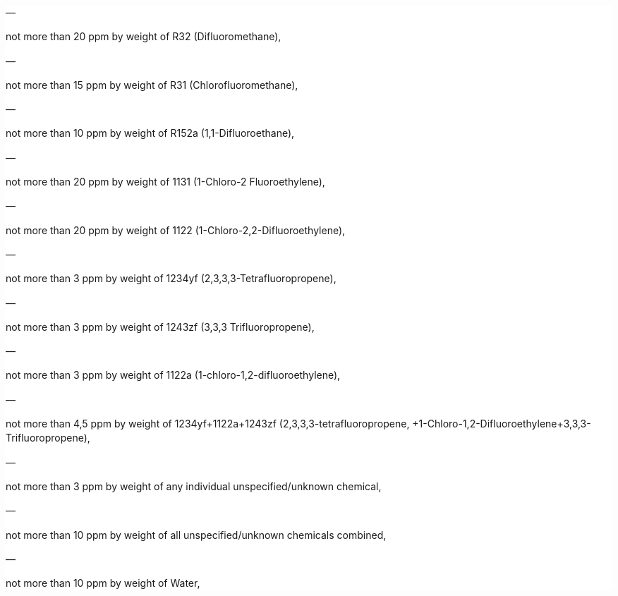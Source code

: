 
—

not more than 20 ppm by weight of R32 (Difluoromethane),

  

—

not more than 15 ppm by weight of R31 (Chlorofluoromethane),

  

—

not more than 10 ppm by weight of R152a (1,1-Difluoroethane),

  

—

not more than 20 ppm by weight of 1131 (1-Chloro-2 Fluoroethylene),

  

—

not more than 20 ppm by weight of 1122 (1-Chloro-2,2-Difluoroethylene),

  

—

not more than 3 ppm by weight of 1234yf (2,3,3,3-Tetrafluoropropene),

  

—

not more than 3 ppm by weight of 1243zf (3,3,3 Trifluoropropene),

  

—

not more than 3 ppm by weight of 1122a (1-chloro-1,2-difluoroethylene),

  

—

not more than 4,5 ppm by weight of 1234yf+1122a+1243zf (2,3,3,3-tetrafluoropropene, +1-Chloro-1,2-Difluoroethylene+3,3,3-Trifluoropropene),

  

—

not more than 3 ppm by weight of any individual unspecified/unknown chemical,

  

—

not more than 10 ppm by weight of all unspecified/unknown chemicals combined,

  

—

not more than 10 ppm by weight of Water,

